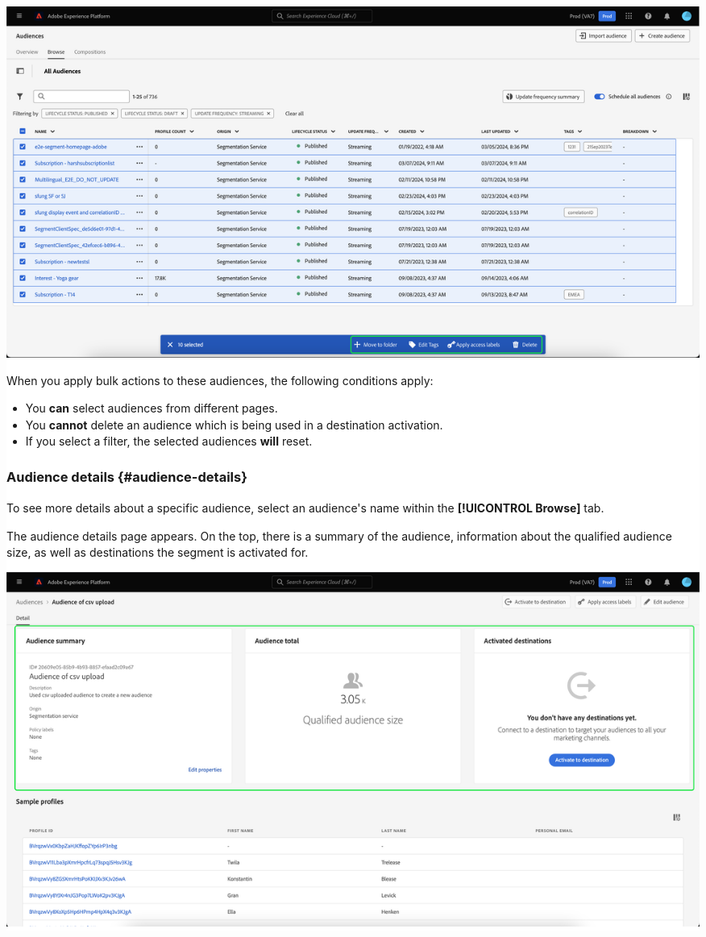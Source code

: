 ![The available options for bulk actions are highlighted.](../images/ui/overview/bulk-actions.png)

When you apply bulk actions to these audiences, the following conditions apply:

- You **can** select audiences from different pages.
- You **cannot** delete an audience which is being used in a destination activation.
- If you select a filter, the selected audiences **will** reset.

### Audience details {#audience-details}

To see more details about a specific audience, select an audience's name within the **[!UICONTROL Browse]** tab.

The audience details page appears. On the top, there is a summary of the audience, information about the qualified audience size, as well as destinations the segment is activated for. 

![The audience details page is displayed. The audience summary, audience total, and activated destinations cards are highlighted.](../images/ui/overview/audience-details-summary.png)
